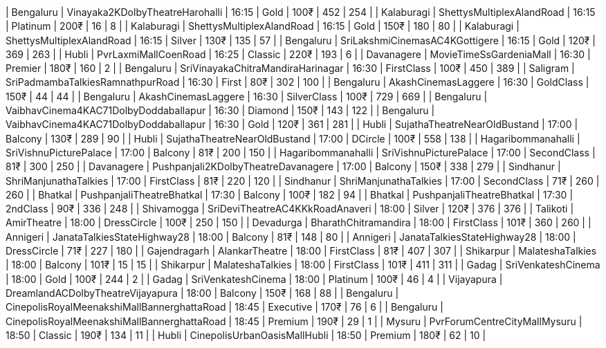 | Bengaluru          | Vinayaka2KDolbyTheatreHarohalli             | 16:15 | Gold        |  100₹ |      452 |    254 |
| Kalaburagi         | ShettysMultiplexAlandRoad                   | 16:15 | Platinum    |  200₹ |       16 |      8 |
| Kalaburagi         | ShettysMultiplexAlandRoad                   | 16:15 | Gold        |  150₹ |      180 |     80 |
| Kalaburagi         | ShettysMultiplexAlandRoad                   | 16:15 | Silver      |  130₹ |      135 |     57 |
| Bengaluru          | SriLakshmiCinemasAC4KGottigere              | 16:15 | Gold        |  120₹ |      369 |    263 |
| Hubli              | PvrLaxmiMallCoenRoad                        | 16:25 | Classic     |  220₹ |      193 |      6 |
| Davanagere         | MovieTimeSsGardeniaMall                     | 16:30 | Premier     |  180₹ |      160 |      2 |
| Bengaluru          | SriVinayakaChitraMandiraHarinagar           | 16:30 | FirstClass  |  100₹ |      450 |    389 |
| Saligram           | SriPadmambaTalkiesRamnathpurRoad            | 16:30 | First       |   80₹ |      302 |    100 |
| Bengaluru          | AkashCinemasLaggere                         | 16:30 | GoldClass   |  150₹ |       44 |     44 |
| Bengaluru          | AkashCinemasLaggere                         | 16:30 | SilverClass |  100₹ |      729 |    669 |
| Bengaluru          | VaibhavCinema4KAC71DolbyDoddaballapur       | 16:30 | Diamond     |  150₹ |      143 |    122 |
| Bengaluru          | VaibhavCinema4KAC71DolbyDoddaballapur       | 16:30 | Gold        |  120₹ |      361 |    281 |
| Hubli              | SujathaTheatreNearOldBustand                | 17:00 | Balcony     |  130₹ |      289 |     90 |
| Hubli              | SujathaTheatreNearOldBustand                | 17:00 | DCircle     |  100₹ |      558 |    138 |
| Hagaribommanahalli | SriVishnuPicturePalace                      | 17:00 | Balcony     |   81₹ |      200 |    150 |
| Hagaribommanahalli | SriVishnuPicturePalace                      | 17:00 | SecondClass |   81₹ |      300 |    250 |
| Davanagere         | Pushpanjali2KDolbyTheatreDavanagere         | 17:00 | Balcony     |  150₹ |      338 |    279 |
| Sindhanur          | ShriManjunathaTalkies                       | 17:00 | FirstClass  |   81₹ |      220 |    120 |
| Sindhanur          | ShriManjunathaTalkies                       | 17:00 | SecondClass |   71₹ |      260 |    260 |
| Bhatkal            | PushpanjaliTheatreBhatkal                   | 17:30 | Balcony     |  100₹ |      182 |     94 |
| Bhatkal            | PushpanjaliTheatreBhatkal                   | 17:30 | 2ndClass    |   90₹ |      336 |    248 |
| Shivamogga         | SriDeviTheatreAC4KKkRoadAnaveri             | 18:00 | Silver      |  120₹ |      376 |    376 |
| Talikoti           | AmirTheatre                                 | 18:00 | DressCircle |  100₹ |      250 |    150 |
| Devadurga          | BharathChitramandira                        | 18:00 | FirstClass  |  101₹ |      360 |    260 |
| Annigeri           | JanataTalkiesStateHighway28                 | 18:00 | Balcony     |   81₹ |      148 |     80 |
| Annigeri           | JanataTalkiesStateHighway28                 | 18:00 | DressCircle |   71₹ |      227 |    180 |
| Gajendragarh       | AlankarTheatre                              | 18:00 | FirstClass  |   81₹ |      407 |    307 |
| Shikarpur          | MalateshaTalkies                            | 18:00 | Balcony     |  101₹ |       15 |     15 |
| Shikarpur          | MalateshaTalkies                            | 18:00 | FirstClass  |  101₹ |      411 |    311 |
| Gadag              | SriVenkateshCinema                          | 18:00 | Gold        |  100₹ |      244 |      2 |
| Gadag              | SriVenkateshCinema                          | 18:00 | Platinum    |  100₹ |       46 |      4 |
| Vijayapura         | DreamlandACDolbyTheatreVijayapura           | 18:00 | Balcony     |  150₹ |      168 |     88 |
| Bengaluru          | CinepolisRoyalMeenakshiMallBannerghattaRoad | 18:45 | Executive   |  170₹ |       76 |      6 |
| Bengaluru          | CinepolisRoyalMeenakshiMallBannerghattaRoad | 18:45 | Premium     |  190₹ |       29 |      1 |
| Mysuru             | PvrForumCentreCityMallMysuru                | 18:50 | Classic     |  190₹ |      134 |     11 |
| Hubli              | CinepolisUrbanOasisMallHubli                | 18:50 | Premium     |  180₹ |       62 |     10 |